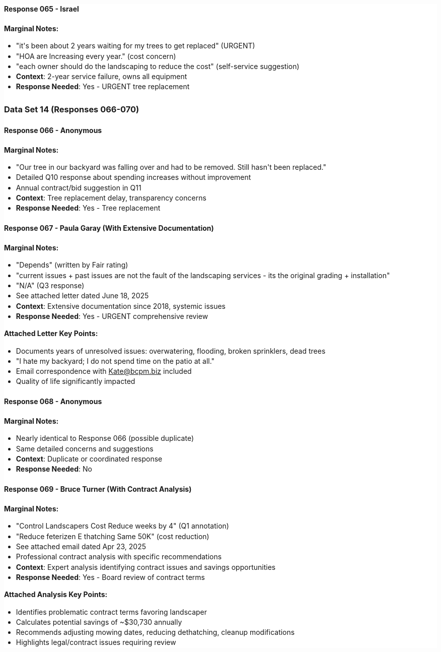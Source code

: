 #### Response 065 - Israel
**Marginal Notes:**
- "it's been about 2 years waiting for my trees to get replaced" (URGENT)
- "HOA are Increasing every year." (cost concern)
- "each owner should do the landscaping to reduce the cost" (self-service suggestion)
- **Context**: 2-year service failure, owns all equipment
- **Response Needed**: Yes - URGENT tree replacement

### Data Set 14 (Responses 066-070)

#### Response 066 - Anonymous
**Marginal Notes:**
- "Our tree in our backyard was falling over and had to be removed. Still hasn't been replaced."
- Detailed Q10 response about spending increases without improvement
- Annual contract/bid suggestion in Q11
- **Context**: Tree replacement delay, transparency concerns
- **Response Needed**: Yes - Tree replacement

#### Response 067 - Paula Garay (With Extensive Documentation)
**Marginal Notes:**
- "Depends" (written by Fair rating)
- "current issues + past issues are not the fault of the landscaping services - its the original grading + installation"
- "N/A" (Q3 response)
- See attached letter dated June 18, 2025
- **Context**: Extensive documentation since 2018, systemic issues
- **Response Needed**: Yes - URGENT comprehensive review

**Attached Letter Key Points:**
- Documents years of unresolved issues: overwatering, flooding, broken sprinklers, dead trees
- "I hate my backyard; I do not spend time on the patio at all."
- Email correspondence with Kate@bcpm.biz included
- Quality of life significantly impacted

#### Response 068 - Anonymous
**Marginal Notes:**
- Nearly identical to Response 066 (possible duplicate)
- Same detailed concerns and suggestions
- **Context**: Duplicate or coordinated response
- **Response Needed**: No

#### Response 069 - Bruce Turner (With Contract Analysis)
**Marginal Notes:**
- "Control Landscapers Cost Reduce weeks by 4" (Q1 annotation)
- "Reduce feterizen E thatching Same 50K" (cost reduction)
- See attached email dated Apr 23, 2025
- Professional contract analysis with specific recommendations
- **Context**: Expert analysis identifying contract issues and savings opportunities
- **Response Needed**: Yes - Board review of contract terms

**Attached Analysis Key Points:**
- Identifies problematic contract terms favoring landscaper
- Calculates potential savings of ~$30,730 annually
- Recommends adjusting mowing dates, reducing dethatching, cleanup modifications
- Highlights legal/contract issues requiring review
